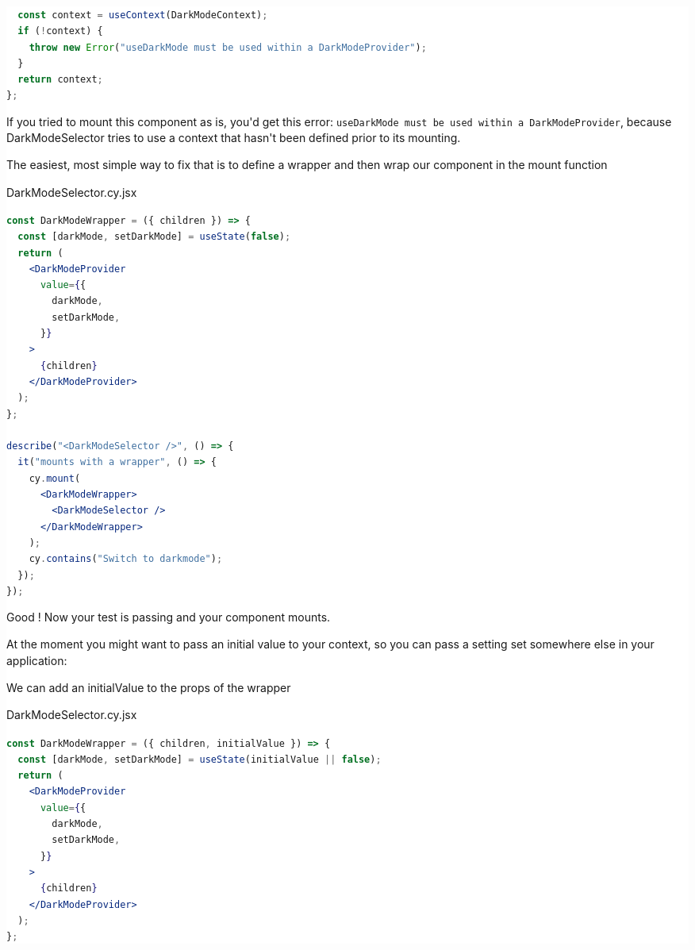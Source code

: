 ```jsx
  const context = useContext(DarkModeContext);
  if (!context) {
    throw new Error("useDarkMode must be used within a DarkModeProvider");
  }
  return context;
};
```

If you tried to mount this component as is, you'd get this error: `useDarkMode must be used within a DarkModeProvider`, because DarkModeSelector tries to use a context that hasn't been defined prior to its mounting.

The easiest, most simple way to fix that is to define a wrapper and then wrap our component in the mount function

DarkModeSelector.cy.jsx

```jsx
const DarkModeWrapper = ({ children }) => {
  const [darkMode, setDarkMode] = useState(false);
  return (
    <DarkModeProvider
      value={{
        darkMode,
        setDarkMode,
      }}
    >
      {children}
    </DarkModeProvider>
  );
};

describe("<DarkModeSelector />", () => {
  it("mounts with a wrapper", () => {
    cy.mount(
      <DarkModeWrapper>
        <DarkModeSelector />
      </DarkModeWrapper>
    );
    cy.contains("Switch to darkmode");
  });
});
```

Good ! Now your test is passing and your component mounts.

At the moment you might want to pass an initial value to your context, so you can pass a setting set somewhere else in your application:

We can add an initialValue to the props of the wrapper

DarkModeSelector.cy.jsx

```jsx
const DarkModeWrapper = ({ children, initialValue }) => {
  const [darkMode, setDarkMode] = useState(initialValue || false);
  return (
    <DarkModeProvider
      value={{
        darkMode,
        setDarkMode,
      }}
    >
      {children}
    </DarkModeProvider>
  );
};

```